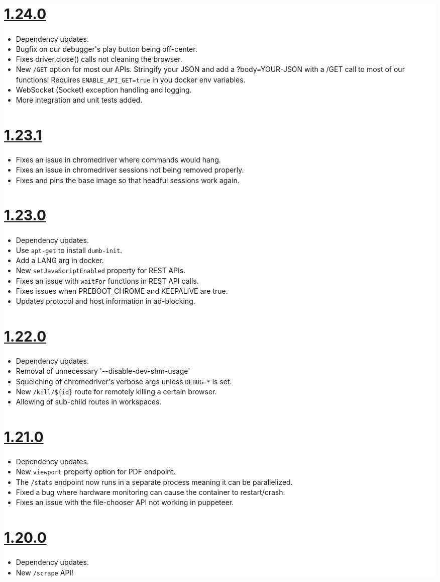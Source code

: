 # [1.24.0](https://github.com/browserless/chrome/compare/v1.23.1...v1.24.0)
- Dependency updates.
- Bugfix on our debugger's play button being off-center.
- Fixes driver.close() calls not cleaning the browser.
- New `/GET` option for most our APIs. Stringify your JSON and add a ?body=YOUR-JSON with a /GET call to most of our functions! Requires `ENABLE_API_GET=true` in you docker env variables.
- WebSocket (Socket) exception handling and logging.
- More integration and unit tests added.

# [1.23.1](https://github.com/browserless/chrome/compare/v1.23.0...v1.23.1)
- Fixes an issue in chromedriver where commands would hang.
- Fixes an issue in chromedriver sessions not being removed properly.
- Fixes and pins the base image so that headful sessions work again.

# [1.23.0](https://github.com/browserless/chrome/compare/v1.22.0...v1.23.0)
- Dependency updates.
- Use `apt-get` to install `dumb-init`.
- Add a LANG arg in docker.
- New `setJavaScriptEnabled` property for REST APIs.
- Fixes an issue with `waitFor` functions in REST API calls.
- Fixes issues when PREBOOT_CHROME and KEEPALIVE are true.
- Updates protocol and host information in ad-blocking.

# [1.22.0](https://github.com/browserless/chrome/compare/v1.21.0...v1.22.0)
- Dependency updates.
- Removal of unnecessary '--disable-dev-shm-usage'
- Squelching of chromedriver's verbose args unless `DEBUG=*` is set.
- New `/kill/${id}` route for remotely killing a certain browser.
- Allowing of sub-child routes in workspaces.

# [1.21.0](https://github.com/browserless/chrome/compare/v1.20.0...v1.21.0)
- Dependency updates.
- New `viewport` property option for PDF endpoint.
- The `/stats` endpoint now runs in a separate process meaning it can be parallelized.
- Fixed a bug where hardware monitoring can cause the container to restart/crash.
- Fixes an issue with the file-chooser API not working in puppeteer.

# [1.20.0](https://github.com/browserless/chrome/compare/v1.19.0...v1.20.0)
- Dependency updates.
- New `/scrape` API!
